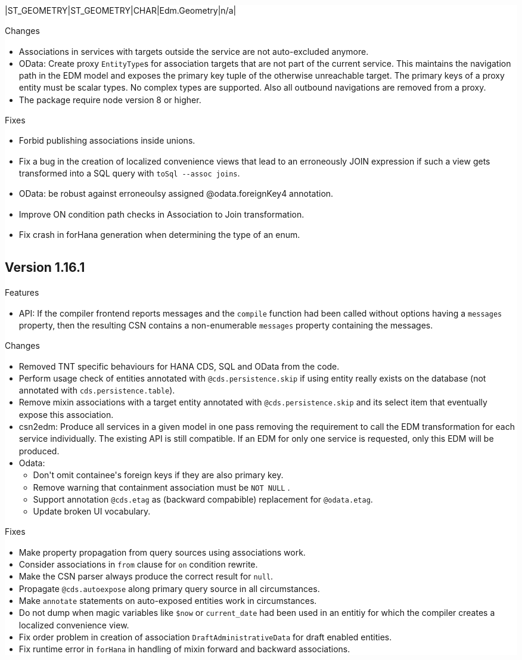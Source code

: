   |ST_GEOMETRY|ST_GEOMETRY|CHAR|Edm.Geometry|n/a|

Changes

* Associations in services with targets outside the service
  are not auto-excluded anymore.
* OData: Create proxy `EntityType`s for association targets that are not
  part of the current service. This maintains the navigation path in the
  EDM model and exposes the primary key tuple of the otherwise unreachable
  target. The primary keys of a proxy entity must be scalar types. No
  complex types are supported. Also all outbound navigations are removed
  from a proxy.
* The package require node version 8 or higher.

Fixes

* Forbid publishing associations inside unions.
* Fix a bug in the creation of localized convenience views that lead to an erroneously JOIN
  expression if such a view gets transformed into a SQL query with `toSql --assoc joins`.

* OData: be robust against erroneoulsy assigned @odata.foreignKey4 annotation.
* Improve ON condition path checks in Association to Join transformation.
* Fix crash in forHana generation when determining the type of an enum.

## Version 1.16.1

Features

* API: If the compiler frontend reports messages and the `compile` function
  had been called without options having a `messages` property, then
  the resulting CSN contains a non-enumerable `messages` property containing the messages.

Changes

* Removed TNT specific behaviours for HANA CDS, SQL and OData from the code.
* Perform usage check of entities annotated with `@cds.persistence.skip` if
  using entity really exists on the database (not annotated with `cds.persistence.table`).
* Remove mixin associations with a target entity annotated with `@cds.persistence.skip` and
  its select item that eventually expose this association.
* csn2edm: Produce all services in a given model in one pass removing the requirement
  to call the EDM transformation for each service individually. The existing API is still
  compatible. If an EDM for only one service is requested, only this EDM will be produced.
* Odata:
  + Don't omit containee's foreign keys if they are also primary key.
  + Remove warning that containment association must be `NOT NULL` .
  + Support annotation `@cds.etag` as (backward compabible) replacement for `@odata.etag`.
  + Update broken UI vocabulary.

Fixes

* Make property propagation from query sources using associations work.
* Consider associations in `from` clause for `on` condition rewrite.
* Make the CSN parser always produce the correct result for `null`.
* Propagate `@cds.autoexpose` along primary query source in all circumstances.
* Make `annotate` statements on auto-exposed entities work in circumstances.
* Do not dump when magic variables like `$now` or `current_date` had been used
  in an entitiy for which the compiler creates a localized convenience view.
* Fix order problem in creation of association `DraftAdministrativeData` for draft enabled entities.
* Fix runtime error in `forHana` in handling of mixin forward and backward associations.
